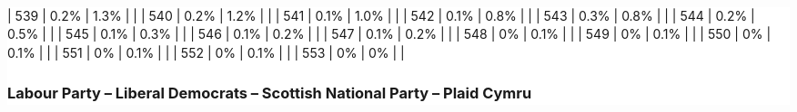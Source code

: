 | 539 | 0.2% | 1.3% |  |
| 540 | 0.2% | 1.2% |  |
| 541 | 0.1% | 1.0% |  |
| 542 | 0.1% | 0.8% |  |
| 543 | 0.3% | 0.8% |  |
| 544 | 0.2% | 0.5% |  |
| 545 | 0.1% | 0.3% |  |
| 546 | 0.1% | 0.2% |  |
| 547 | 0.1% | 0.2% |  |
| 548 | 0% | 0.1% |  |
| 549 | 0% | 0.1% |  |
| 550 | 0% | 0.1% |  |
| 551 | 0% | 0.1% |  |
| 552 | 0% | 0.1% |  |
| 553 | 0% | 0% |  |

### Labour Party – Liberal Democrats – Scottish National Party – Plaid Cymru
